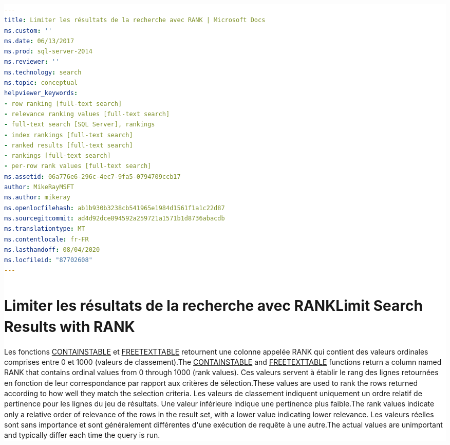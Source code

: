 ```yaml
---
title: Limiter les résultats de la recherche avec RANK | Microsoft Docs
ms.custom: ''
ms.date: 06/13/2017
ms.prod: sql-server-2014
ms.reviewer: ''
ms.technology: search
ms.topic: conceptual
helpviewer_keywords:
- row ranking [full-text search]
- relevance ranking values [full-text search]
- full-text search [SQL Server], rankings
- index rankings [full-text search]
- ranked results [full-text search]
- rankings [full-text search]
- per-row rank values [full-text search]
ms.assetid: 06a776e6-296c-4ec7-9fa5-0794709ccb17
author: MikeRayMSFT
ms.author: mikeray
ms.openlocfilehash: ab1b930b3238cb541965e1984d1561f1a1c22d87
ms.sourcegitcommit: ad4d92dce894592a259721a1571b1d8736abacdb
ms.translationtype: MT
ms.contentlocale: fr-FR
ms.lasthandoff: 08/04/2020
ms.locfileid: "87702608"
---
```

# <a name="limit-search-results-with-rank"></a><span data-ttu-id="b02b4-102">Limiter les résultats de la recherche avec RANK</span><span class="sxs-lookup"><span data-stu-id="b02b4-102">Limit Search Results with RANK</span></span>
  <span data-ttu-id="b02b4-103">Les fonctions [CONTAINSTABLE](/sql/relational-databases/system-functions/containstable-transact-sql) et [FREETEXTTABLE](/sql/relational-databases/system-functions/freetexttable-transact-sql) retournent une colonne appelée RANK qui contient des valeurs ordinales comprises entre 0 et 1000 (valeurs de classement).</span><span class="sxs-lookup"><span data-stu-id="b02b4-103">The [CONTAINSTABLE](/sql/relational-databases/system-functions/containstable-transact-sql) and [FREETEXTTABLE](/sql/relational-databases/system-functions/freetexttable-transact-sql) functions return a column named RANK that contains ordinal values from 0 through 1000 (rank values).</span></span> <span data-ttu-id="b02b4-104">Ces valeurs servent à établir le rang des lignes retournées en fonction de leur correspondance par rapport aux critères de sélection.</span><span class="sxs-lookup"><span data-stu-id="b02b4-104">These values are used to rank the rows returned according to how well they match the selection criteria.</span></span> <span data-ttu-id="b02b4-105">Les valeurs de classement indiquent uniquement un ordre relatif de pertinence pour les lignes du jeu de résultats. Une valeur inférieure indique une pertinence plus faible.</span><span class="sxs-lookup"><span data-stu-id="b02b4-105">The rank values indicate only a relative order of relevance of the rows in the result set, with a lower value indicating lower relevance.</span></span> <span data-ttu-id="b02b4-106">Les valeurs réelles sont sans importance et sont généralement différentes d'une exécution de requête à une autre.</span><span class="sxs-lookup"><span data-stu-id="b02b4-106">The actual values are unimportant and typically differ each time the query is run.</span></span>  
  